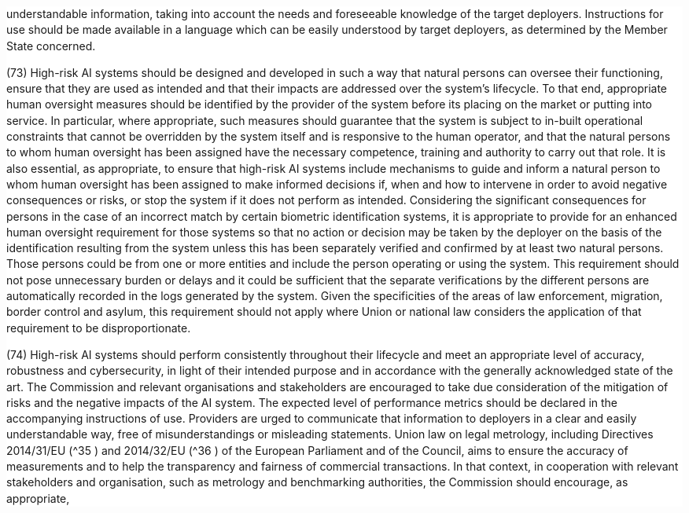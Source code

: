 understandable information, taking into account the needs and foreseeable knowledge of the target deployers.
Instructions for use should be made available in a language which can be easily understood by target deployers, as
determined by the Member State concerned.


(73) High-risk AI systems should be designed and developed in such a way that natural persons can oversee their
functioning, ensure that they are used as intended and that their impacts are addressed over the system’s lifecycle. To
that end, appropriate human oversight measures should be identified by the provider of the system before its placing
on the market or putting into service. In particular, where appropriate, such measures should guarantee that the
system is subject to in-built operational constraints that cannot be overridden by the system itself and is responsive
to the human operator, and that the natural persons to whom human oversight has been assigned have the necessary
competence, training and authority to carry out that role. It is also essential, as appropriate, to ensure that high-risk
AI systems include mechanisms to guide and inform a natural person to whom human oversight has been assigned
to make informed decisions if, when and how to intervene in order to avoid negative consequences or risks, or stop
the system if it does not perform as intended. Considering the significant consequences for persons in the case of an
incorrect match by certain biometric identification systems, it is appropriate to provide for an enhanced human
oversight requirement for those systems so that no action or decision may be taken by the deployer on the basis of
the identification resulting from the system unless this has been separately verified and confirmed by at least two
natural persons. Those persons could be from one or more entities and include the person operating or using the
system. This requirement should not pose unnecessary burden or delays and it could be sufficient that the separate
verifications by the different persons are automatically recorded in the logs generated by the system. Given the
specificities of the areas of law enforcement, migration, border control and asylum, this requirement should not
apply where Union or national law considers the application of that requirement to be disproportionate.


(74) High-risk AI systems should perform consistently throughout their lifecycle and meet an appropriate level of
accuracy, robustness and cybersecurity, in light of their intended purpose and in accordance with the generally
acknowledged state of the art. The Commission and relevant organisations and stakeholders are encouraged to take
due consideration of the mitigation of risks and the negative impacts of the AI system. The expected level of
performance metrics should be declared in the accompanying instructions of use. Providers are urged to
communicate that information to deployers in a clear and easily understandable way, free of misunderstandings or
misleading statements. Union law on legal metrology, including Directives 2014/31/EU (^35 ) and 2014/32/EU (^36 ) of
the European Parliament and of the Council, aims to ensure the accuracy of measurements and to help the
transparency and fairness of commercial transactions. In that context, in cooperation with relevant stakeholders and
organisation, such as metrology and benchmarking authorities, the Commission should encourage, as appropriate,